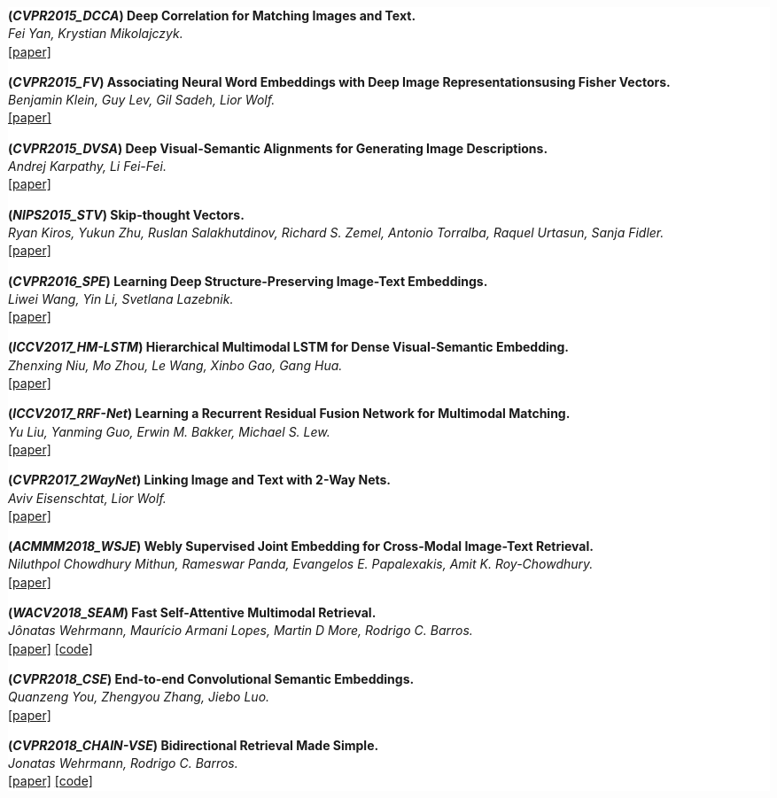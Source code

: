 **(*CVPR2015_DCCA*) Deep Correlation for Matching Images and Text.**<br>
*Fei Yan, Krystian Mikolajczyk.*<br>
[[paper]](http://openaccess.thecvf.com/content_cvpr_2015/papers/Yan_Deep_Correlation_for_2015_CVPR_paper.pdf)

**(*CVPR2015_FV*) Associating Neural Word Embeddings with Deep Image Representationsusing Fisher Vectors.**<br>
*Benjamin Klein, Guy Lev, Gil Sadeh, Lior Wolf.*<br>
[[paper]](https://ieeexplore.ieee.org/stamp/stamp.jsp?tp=&arnumber=7299073)

**(*CVPR2015_DVSA*) Deep Visual-Semantic Alignments for Generating Image Descriptions.**<br>
*Andrej Karpathy, Li Fei-Fei.*<br>
[[paper]](https://cs.stanford.edu/people/karpathy/cvpr2015.pdf)

**(*NIPS2015_STV*) Skip-thought Vectors.**<br>
*Ryan Kiros, Yukun Zhu, Ruslan Salakhutdinov, Richard S. Zemel, Antonio Torralba, Raquel Urtasun, Sanja Fidler.*<br>
[[paper]](https://arxiv.org/pdf/1506.06726)

**(*CVPR2016_SPE*) Learning Deep Structure-Preserving Image-Text Embeddings.**<br>
*Liwei Wang, Yin Li, Svetlana Lazebnik.*<br>
[[paper]](http://slazebni.cs.illinois.edu/publications/cvpr16_structure.pdf)

**(*ICCV2017_HM-LSTM*) Hierarchical Multimodal LSTM for Dense Visual-Semantic Embedding.**<br>
*Zhenxing Niu, Mo Zhou, Le Wang, Xinbo Gao, Gang Hua.*<br>
[[paper]](http://openaccess.thecvf.com/content_ICCV_2017/papers/Niu_Hierarchical_Multimodal_LSTM_ICCV_2017_paper.pdf)

**(*ICCV2017_RRF-Net*) Learning a Recurrent Residual Fusion Network for Multimodal Matching.**<br>
*Yu Liu, Yanming Guo, Erwin M. Bakker, Michael S. Lew.*<br>
[[paper]](http://openaccess.thecvf.com/content_ICCV_2017/papers/Liu_Learning_a_Recurrent_ICCV_2017_paper.pdf)

**(*CVPR2017_2WayNet*) Linking Image and Text with 2-Way Nets.**<br>
*Aviv Eisenschtat, Lior Wolf.*<br>
[[paper]](https://arxiv.org/pdf/1608.07973)

**(*ACMMM2018_WSJE*) Webly Supervised Joint Embedding for Cross-Modal Image-Text Retrieval.**<br>
*Niluthpol Chowdhury Mithun, Rameswar Panda, Evangelos E. Papalexakis, Amit K. Roy-Chowdhury.*<br>
[[paper]](https://arxiv.org/pdf/1808.07793)

**(*WACV2018_SEAM*) Fast Self-Attentive Multimodal Retrieval.**<br>
*Jônatas Wehrmann, Maurício Armani Lopes, Martin D More, Rodrigo C. Barros.*<br>
[[paper]](https://ieeexplore.ieee.org/stamp/stamp.jsp?tp=&arnumber=8354311&tag=1)
[[code]](https://github.com/jwehrmann/seam-retrieval)

**(*CVPR2018_CSE*) End-to-end Convolutional Semantic Embeddings.**<br>
*Quanzeng You, Zhengyou Zhang, Jiebo Luo.*<br>
[[paper]](https://ai.tencent.com/ailab/media/publications/cvpr/End-to-end_Convolutional_Semantic_Embeddings.pdf)

**(*CVPR2018_CHAIN-VSE*) Bidirectional Retrieval Made Simple.**<br>
*Jonatas Wehrmann, Rodrigo C. Barros.*<br>
[[paper]](http://openaccess.thecvf.com/content_cvpr_2018/papers/Wehrmann_Bidirectional_Retrieval_Made_CVPR_2018_paper.pdf)
[[code]](https://github.com/jwehrmann/chain-vse)

